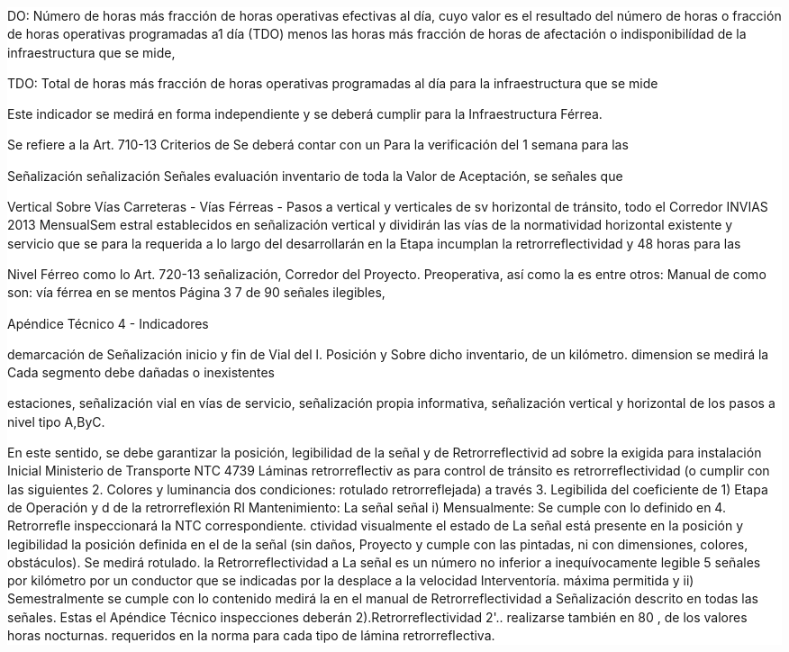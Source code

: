 DO: Número de horas más fracción de horas operativas efectivas al día, cuyo valor es el resultado del número de horas o fracción de horas operativas programadas a1 día (TDO) menos las horas más fracción de horas de afectación o indisponibilídad de la infraestructura que se mide,

TDO: Total de horas más fracción de horas operativas programadas al día para la infraestructura que se mide

Este indicador se medirá en forma independiente y se deberá cumplir para la Infraestructura Férrea.

Se refiere a la Art. 710-13 Criterios de Se deberá contar con un Para la verificación del 1 semana para las

Señalización
señalización Señales evaluación inventario de toda la Valor de Aceptación, se
señales que

Vertical Sobre Vías Carreteras - Vías Férreas - Pasos a
vertical y verticales de
sv horizontal de tránsito,
todo el Corredor INVIAS 2013
MensualSem estral
establecidos en señalización vertical y dividirán las vías de la normatividad horizontal existente y servicio que se
para la requerida a lo largo del desarrollarán en la Etapa
incumplan la retrorreflectividad y
48 horas para las

Nivel
Férreo como lo Art. 720-13 señalización, Corredor del Proyecto. Preoperativa, así como la es entre otros: Manual de como son: vía férrea en se mentos
Página 3 7 de 90
señales ilegibles,

Apéndice Técnico 4 - Indicadores

demarcación de Señalización inicio y fin de Vial del
l. Posición y Sobre dicho inventario, de un kilómetro. dimension se medirá la Cada segmento debe
dañadas o inexistentes

estaciones, señalización vial en vías de servicio, señalización propia informativa, señalización vertical y horizontal de los pasos a nivel tipo A,ByC.

En este sentido, se debe garantizar la posición, legibilidad de la señal y de Retrorreflectivid ad sobre la exigida para instalación Inicial
Ministerio de Transporte NTC 4739
Láminas retrorreflectiv as para control de tránsito
es retrorreflectividad (o cumplir con las siguientes
2. Colores y luminancia dos condiciones: rotulado retrorreflejada) a través
3. Legibilida del coeficiente de 1) Etapa de Operación y
d de la retrorreflexión Rl Mantenimiento: La señal señal i) Mensualmente: Se cumple con lo definido en
4. Retrorrefle inspeccionará la NTC correspondiente. ctividad visualmente el estado de La señal está presente en la posición y legibilidad la posición definida en el
de la señal (sin daños, Proyecto y cumple con las pintadas, ni con dimensiones, colores,
obstáculos). Se medirá rotulado.
la Retrorreflectividad a La señal es
un número no inferior a inequívocamente legible 5 señales por kilómetro por un conductor que se
indicadas por la desplace a la velocidad Interventoría. máxima permitida y
ii) Semestralmente se cumple con lo contenido medirá la en el manual de
Retrorreflectividad a Señalización descrito en todas las señales. Estas el Apéndice Técnico inspecciones deberán 2).Retrorreflectividad 2'.. realizarse también en 80 , de los valores
horas nocturnas. requeridos en la norma
para cada tipo de lámina retrorreflectiva.
